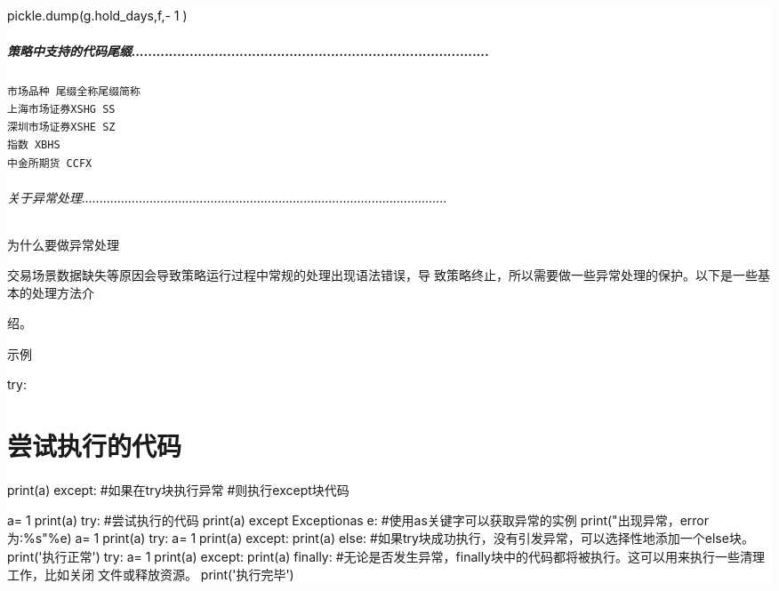 pickle.dump(g.hold_days,f,- 1 )

##### 策略中支持的代码尾缀......................................................................................

```
市场品种 尾缀全称尾缀简称
上海市场证券XSHG SS
深圳市场证券XSHE SZ
指数 XBHS
中金所期货 CCFX
```
###### 关于异常处理......................................................................................................

为什么要做异常处理

交易场景数据缺失等原因会导致策略运行过程中常规的处理出现语法错误，导
致策略终止，所以需要做一些异常处理的保护。以下是一些基本的处理方法介

绍。

示例

try:
# 尝试执行的代码
print(a)
except:
#如果在try块执行异常
#则执行except块代码


a= 1
print(a)
try:
#尝试执行的代码
print(a)
except Exceptionas e:
#使用as关键字可以获取异常的实例
print("出现异常，error为:%s"%e)
a= 1
print(a)
try:
a= 1
print(a)
except:
print(a)
else:
#如果try块成功执行，没有引发异常，可以选择性地添加一个else块。
print('执行正常')
try:
a= 1
print(a)
except:
print(a)
finally:
#无论是否发生异常，finally块中的代码都将被执行。这可以用来执行一些清理工作，比如关闭
文件或释放资源。
print('执行完毕')
